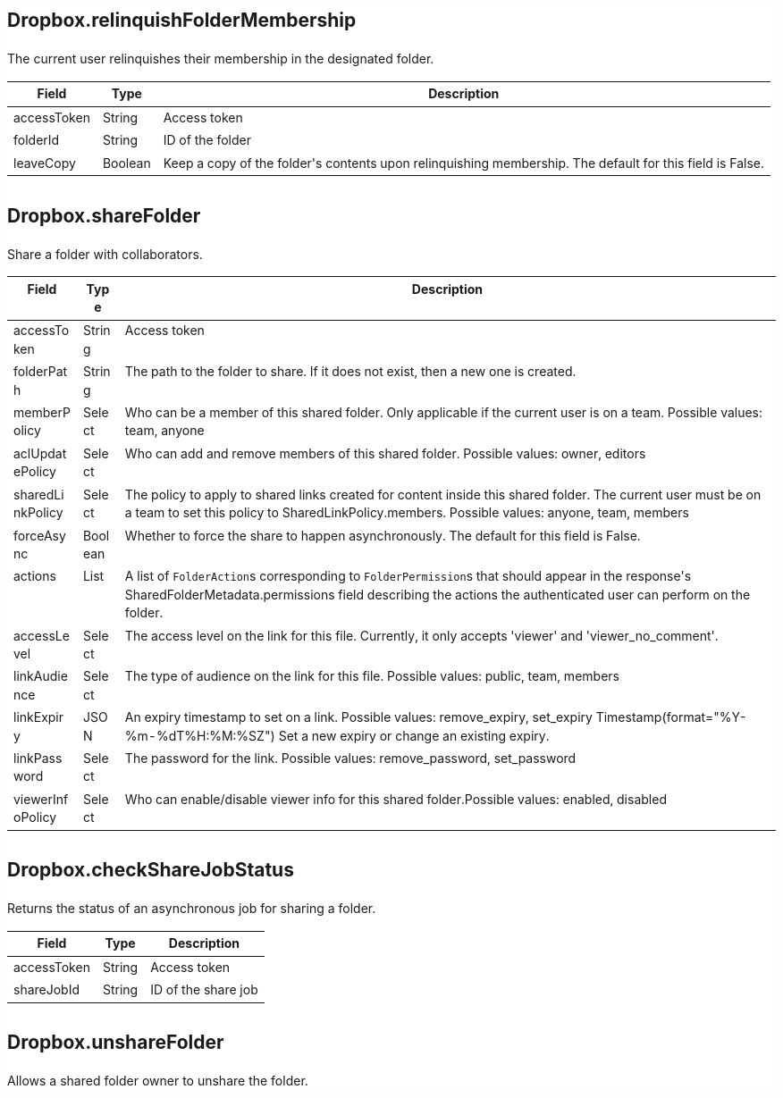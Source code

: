 ## Dropbox.relinquishFolderMembership
The current user relinquishes their membership in the designated folder.

| Field      | Type   | Description
|------------|--------|----------
| accessToken| String | Access token
| folderId   | String | ID of the folder
| leaveCopy  | Boolean| Keep a copy of the folder's contents upon relinquishing membership. The default for this field is False.

## Dropbox.shareFolder
Share a folder with collaborators.

| Field           | Type   | Description
|-----------------|--------|----------
| accessToken     | String | Access token
| folderPath      | String | The path to the folder to share. If it does not exist, then a new one is created.
| memberPolicy    | Select | Who can be a member of this shared folder. Only applicable if the current user is on a team. Possible values: team, anyone
| aclUpdatePolicy | Select | Who can add and remove members of this shared folder.  Possible values: owner, editors
| sharedLinkPolicy| Select | The policy to apply to shared links created for content inside this shared folder. The current user must be on a team to set this policy to SharedLinkPolicy.members. Possible values: anyone, team, members
| forceAsync      | Boolean| Whether to force the share to happen asynchronously. The default for this field is False.
| actions         | List   | A list of `FolderAction`s corresponding to `FolderPermission`s that should appear in the response's SharedFolderMetadata.permissions field describing the actions the authenticated user can perform on the folder.
| accessLevel     | Select | The access level on the link for this file. Currently, it only accepts 'viewer' and 'viewer_no_comment'.
| linkAudience    | Select | The type of audience on the link for this file. Possible values: public, team, members
| linkExpiry      | JSON   | An expiry timestamp to set on a link. Possible values: remove_expiry, set_expiry Timestamp(format="%Y-%m-%dT%H:%M:%SZ") Set a new expiry or change an existing expiry.
| linkPassword    | Select | The password for the link. Possible values: remove_password, set_password
| viewerInfoPolicy| Select | Who can enable/disable viewer info for this shared folder.Possible values: enabled, disabled

## Dropbox.checkShareJobStatus
Returns the status of an asynchronous job for sharing a folder.

| Field      | Type  | Description
|------------|-------|----------
| accessToken| String| Access token
| shareJobId | String| ID of the share job

## Dropbox.unshareFolder
Allows a shared folder owner to unshare the folder.
